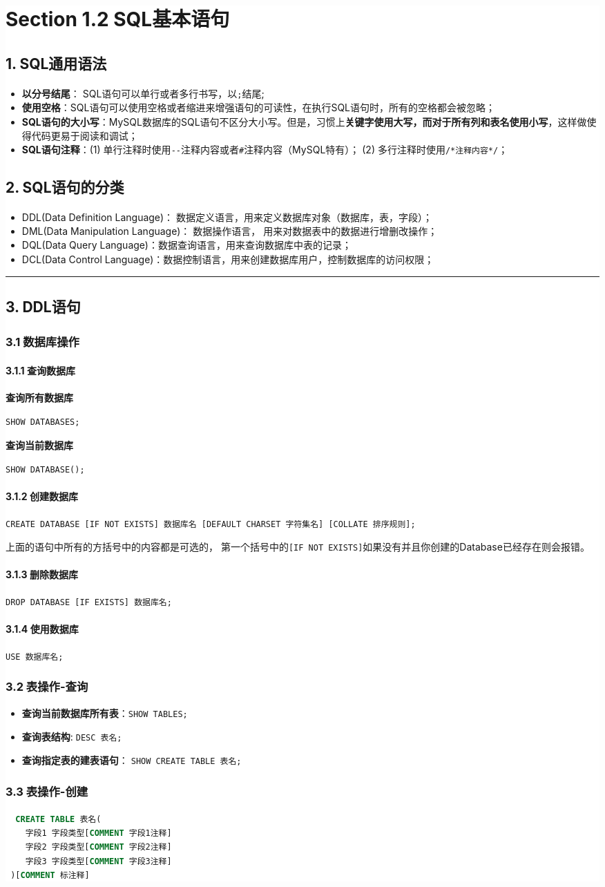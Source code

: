 Section 1.2 SQL基本语句
============================
## 1. SQL通用语法
- **以分号结尾**： SQL语句可以单行或者多行书写，以`;`结尾;
- **使用空格**：SQL语句可以使用空格或者缩进来增强语句的可读性，在执行SQL语句时，所有的空格都会被忽略；
- **SQL语句的大小写**：MySQL数据库的SQL语句不区分大小写。但是，习惯上**关键字使用大写，而对于所有列和表名使用小写**，这样做使得代码更易于阅读和调试；
- **SQL语句注释**：(1) 单行注释时使用`--`注释内容或者`#`注释内容（MySQL特有）； (2) 多行注释时使用`/*注释内容*/`；

## 2. SQL语句的分类
- DDL(Data Definition Language)： 数据定义语言，用来定义数据库对象（数据库，表，字段）；
- DML(Data Manipulation Language)： 数据操作语言， 用来对数据表中的数据进行增删改操作；
- DQL(Data Query Language)：数据查询语言，用来查询数据库中表的记录；
- DCL(Data Control Language)：数据控制语言，用来创建数据库用户，控制数据库的访问权限；

----------------
## 3. DDL语句
### 3.1 数据库操作
#### 3.1.1 查询数据库
**查询所有数据库**
```
SHOW DATABASES;
```
**查询当前数据库**
```
SHOW DATABASE();
```
    
#### 3.1.2 创建数据库
```
CREATE DATABASE [IF NOT EXISTS] 数据库名 [DEFAULT CHARSET 字符集名] [COLLATE 排序规则];
```
上面的语句中所有的方括号中的内容都是可选的， 第一个括号中的`[IF NOT EXISTS]`如果没有并且你创建的Database已经存在则会报错。
    
#### 3.1.3 删除数据库
```
DROP DATABASE [IF EXISTS] 数据库名;
```

#### 3.1.4 使用数据库
```
USE 数据库名;
```

### 3.2 表操作-查询
- **查询当前数据库所有表**：`SHOW TABLES;`

- **查询表结构**: `DESC 表名;`

- **查询指定表的建表语句**： `SHOW CREATE TABLE 表名;`

 ### 3.3 表操作-创建
  ```sql
    CREATE TABLE 表名(
      字段1 字段类型[COMMENT 字段1注释]
      字段2 字段类型[COMMENT 字段2注释]
      字段3 字段类型[COMMENT 字段3注释]
   )[COMMENT 标注释]
  ```
